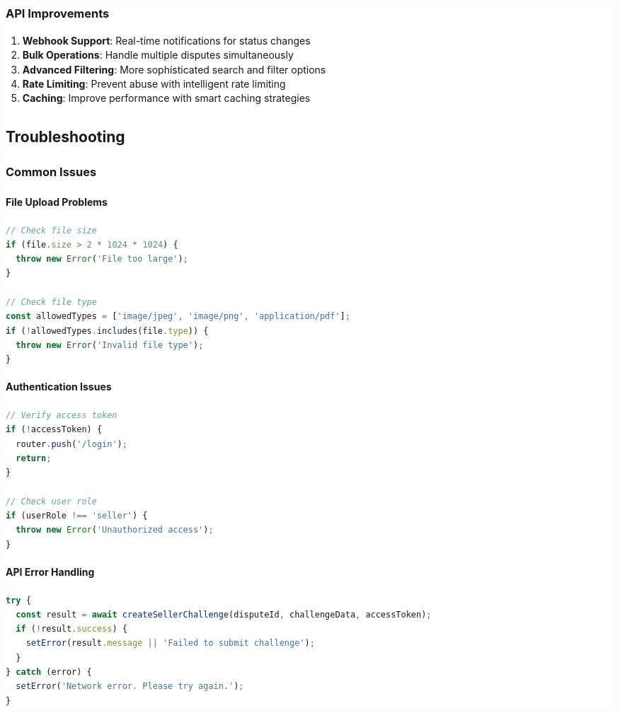 ### API Improvements
1. **Webhook Support**: Real-time notifications for status changes
2. **Bulk Operations**: Handle multiple disputes simultaneously
3. **Advanced Filtering**: More sophisticated search and filter options
4. **Rate Limiting**: Prevent abuse with intelligent rate limiting
5. **Caching**: Improve performance with smart caching strategies

## Troubleshooting

### Common Issues

#### File Upload Problems
```typescript
// Check file size
if (file.size > 2 * 1024 * 1024) {
  throw new Error('File too large');
}

// Check file type
const allowedTypes = ['image/jpeg', 'image/png', 'application/pdf'];
if (!allowedTypes.includes(file.type)) {
  throw new Error('Invalid file type');
}
```

#### Authentication Issues
```typescript
// Verify access token
if (!accessToken) {
  router.push('/login');
  return;
}

// Check user role
if (userRole !== 'seller') {
  throw new Error('Unauthorized access');
}
```

#### API Error Handling
```typescript
try {
  const result = await createSellerChallenge(disputeId, challengeData, accessToken);
  if (!result.success) {
    setError(result.message || 'Failed to submit challenge');
  }
} catch (error) {
  setError('Network error. Please try again.');
}
```
